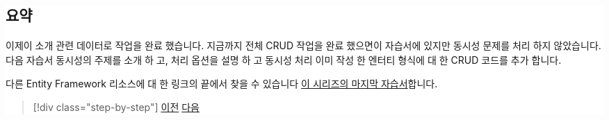 ## <a name="summary"></a>요약

이제이 소개 관련 데이터로 작업을 완료 했습니다. 지금까지 전체 CRUD 작업을 완료 했으면이 자습서에 있지만 동시성 문제를 처리 하지 않았습니다. 다음 자습서 동시성의 주제를 소개 하 고, 처리 옵션을 설명 하 고 동시성 처리 이미 작성 한 엔터티 형식에 대 한 CRUD 코드를 추가 합니다.

다른 Entity Framework 리소스에 대 한 링크의 끝에서 찾을 수 있습니다 [이 시리즈의 마지막 자습서](advanced-entity-framework-scenarios-for-an-mvc-web-application.md)합니다.

>[!div class="step-by-step"]
[이전](reading-related-data-with-the-entity-framework-in-an-asp-net-mvc-application.md)
[다음](handling-concurrency-with-the-entity-framework-in-an-asp-net-mvc-application.md)
